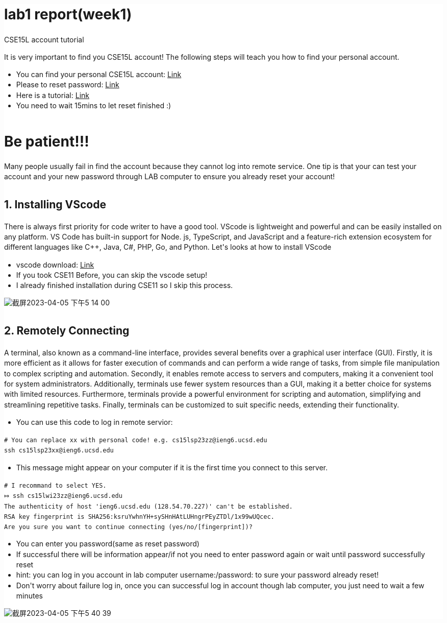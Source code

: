 # lab1 report(week1)

CSE15L account tutorial

It is very important to find you CSE15L account! The following steps will teach you how to find your personal account.
* You can find your personal CSE15L account: [Link](https://sdacs.ucsd.edu/~icc/index.php)
* Please to reset password: [Link](https://docs.google.com/document/d/1hs7CyQeh-MdUfM9uv99i8tqfneos6Y8bDU0uhn1wqho/edit)
* Here is a tutorial: [Link](https://drive.google.com/file/d/17IDZn8Qq7Q0RkYMxdiIR0o6HJ3B5YqSW/view)
* You need to wait 15mins to let reset finished :) 
# Be patient!!!
Many people usually fail in find the account because they cannot log into remote service. One tip is that your can test your account and your new password through LAB computer to ensure you already reset your account!

## 1. Installing VScode 
There is always first priority for code writer to have a good tool. VScode is lightweight and powerful and can be easily installed on any platform. VS Code has built-in support for Node. js, TypeScript, and JavaScript and a feature-rich extension ecosystem for different languages like C++, Java, C#, PHP, Go, and Python. Let's looks at how to install VScode
* vscode download: [Link](https://code.visualstudio.com/)
* If you took CSE11 Before, you can skip the vscode setup!
* I already finished installation during CSE11 so I skip this process.
<img width="1728" alt="截屏2023-04-05 下午5 14 00" src="https://user-images.githubusercontent.com/114201575/230249198-cd6c26f8-a149-4177-b0a6-81ac76d411a8.png">

## 2. Remotely Connecting
A terminal, also known as a command-line interface, provides several benefits over a graphical user interface (GUI). Firstly, it is more efficient as it allows for faster execution of commands and can perform a wide range of tasks, from simple file manipulation to complex scripting and automation. Secondly, it enables remote access to servers and computers, making it a convenient tool for system administrators. Additionally, terminals use fewer system resources than a GUI, making it a better choice for systems with limited resources. Furthermore, terminals provide a powerful environment for scripting and automation, simplifying and streamlining repetitive tasks. Finally, terminals can be customized to suit specific needs, extending their functionality.
* You can use this code to log in remote servior: 
```
# You can replace xx with personal code! e.g. cs15lsp23zz@ieng6.ucsd.edu 
ssh cs15lsp23xx@ieng6.ucsd.edu
```
* This message might appear on your computer if it is the first time you connect to this server.
```
# I recommand to select YES.
⤇ ssh cs15lwi23zz@ieng6.ucsd.edu
The authenticity of host 'ieng6.ucsd.edu (128.54.70.227)' can't be established.
RSA key fingerprint is SHA256:ksruYwhnYH+sySHnHAtLUHngrPEyZTDl/1x99wUQcec.
Are you sure you want to continue connecting (yes/no/[fingerprint])?
```
* You can enter you password(same as reset password)
* If successful there will be information appear/if not you need to enter password again or wait until password successfully reset
* hint: you can log in you account in lab computer username:/password: to sure your password already reset!
* Don't worry about failure log in, once you can successful log in account though lab computer, you just need to wait a few minutes
<img width="1728" alt="截屏2023-04-05 下午5 40 39" src="https://user-images.githubusercontent.com/114201575/230249206-870d5a8a-5790-438a-ac45-135f1f501410.png">
